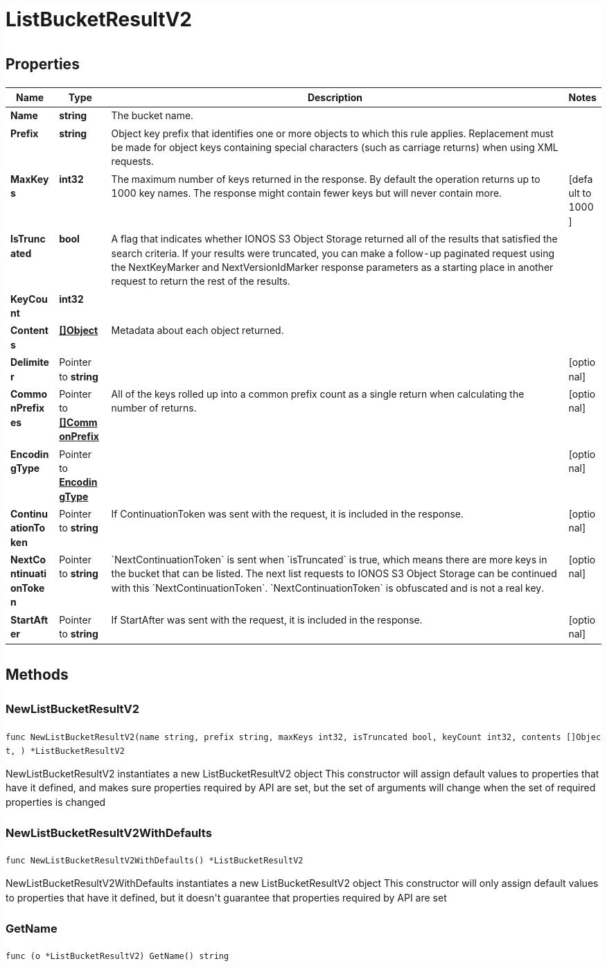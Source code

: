 # ListBucketResultV2

## Properties

|Name | Type | Description | Notes|
|------------ | ------------- | ------------- | -------------|
|**Name** | **string** | The bucket name. | |
|**Prefix** | **string** | Object key prefix that identifies one or more objects to which this rule applies. Replacement must be made for object keys containing special characters (such as carriage returns) when using XML requests. | |
|**MaxKeys** | **int32** | The maximum number of keys returned in the response. By default the operation returns up to 1000 key names. The response might contain fewer keys but will never contain more. | [default to 1000]|
|**IsTruncated** | **bool** | A flag that indicates whether IONOS S3 Object Storage returned all of the results that satisfied the search criteria. If your results were truncated, you can make a follow-up paginated request using the NextKeyMarker and NextVersionIdMarker response parameters as a starting place in another request to return the rest of the results. | |
|**KeyCount** | **int32** |  | |
|**Contents** | [**[]Object**](Object.md) | Metadata about each object returned. | |
|**Delimiter** | Pointer to **string** |  | [optional] |
|**CommonPrefixes** | Pointer to [**[]CommonPrefix**](CommonPrefix.md) | All of the keys rolled up into a common prefix count as a single return when calculating the number of returns. | [optional] |
|**EncodingType** | Pointer to [**EncodingType**](EncodingType.md) |  | [optional] |
|**ContinuationToken** | Pointer to **string** | If ContinuationToken was sent with the request, it is included in the response. | [optional] |
|**NextContinuationToken** | Pointer to **string** | &#x60;NextContinuationToken&#x60; is sent when &#x60;isTruncated&#x60; is true, which means there are more keys in the bucket that can be listed. The next list requests to IONOS S3 Object Storage can be continued with this &#x60;NextContinuationToken&#x60;. &#x60;NextContinuationToken&#x60; is obfuscated and is not a real key.  | [optional] |
|**StartAfter** | Pointer to **string** | If StartAfter was sent with the request, it is included in the response. | [optional] |

## Methods

### NewListBucketResultV2

`func NewListBucketResultV2(name string, prefix string, maxKeys int32, isTruncated bool, keyCount int32, contents []Object, ) *ListBucketResultV2`

NewListBucketResultV2 instantiates a new ListBucketResultV2 object
This constructor will assign default values to properties that have it defined,
and makes sure properties required by API are set, but the set of arguments
will change when the set of required properties is changed

### NewListBucketResultV2WithDefaults

`func NewListBucketResultV2WithDefaults() *ListBucketResultV2`

NewListBucketResultV2WithDefaults instantiates a new ListBucketResultV2 object
This constructor will only assign default values to properties that have it defined,
but it doesn't guarantee that properties required by API are set

### GetName

`func (o *ListBucketResultV2) GetName() string`

